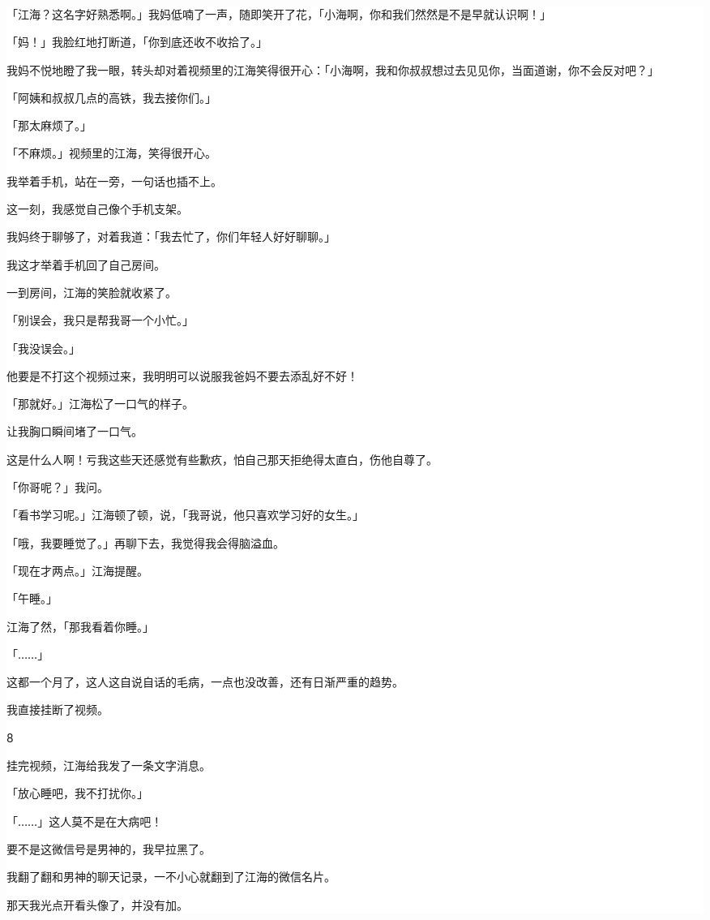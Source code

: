 「江海？这名字好熟悉啊。」我妈低喃了一声，随即笑开了花，「小海啊，你和我们然然是不是早就认识啊！」

「妈！」我脸红地打断道，「你到底还收不收拾了。」

我妈不悦地瞪了我一眼，转头却对着视频里的江海笑得很开心：「小海啊，我和你叔叔想过去见见你，当面道谢，你不会反对吧？」

「阿姨和叔叔几点的高铁，我去接你们。」

「那太麻烦了。」

「不麻烦。」视频里的江海，笑得很开心。

我举着手机，站在一旁，一句话也插不上。

这一刻，我感觉自己像个手机支架。

我妈终于聊够了，对着我道：「我去忙了，你们年轻人好好聊聊。」

我这才举着手机回了自己房间。

一到房间，江海的笑脸就收紧了。

「别误会，我只是帮我哥一个小忙。」

「我没误会。」

他要是不打这个视频过来，我明明可以说服我爸妈不要去添乱好不好！

「那就好。」江海松了一口气的样子。

让我胸口瞬间堵了一口气。

这是什么人啊！亏我这些天还感觉有些歉疚，怕自己那天拒绝得太直白，伤他自尊了。

「你哥呢？」我问。

「看书学习呢。」江海顿了顿，说，「我哥说，他只喜欢学习好的女生。」

「哦，我要睡觉了。」再聊下去，我觉得我会得脑溢血。

「现在才两点。」江海提醒。

「午睡。」

江海了然，「那我看着你睡。」

「……」

这都一个月了，这人这自说自话的毛病，一点也没改善，还有日渐严重的趋势。

我直接挂断了视频。

8

挂完视频，江海给我发了一条文字消息。

「放心睡吧，我不打扰你。」

「……」这人莫不是在大病吧！

要不是这微信号是男神的，我早拉黑了。

我翻了翻和男神的聊天记录，一不小心就翻到了江海的微信名片。

那天我光点开看头像了，并没有加。
